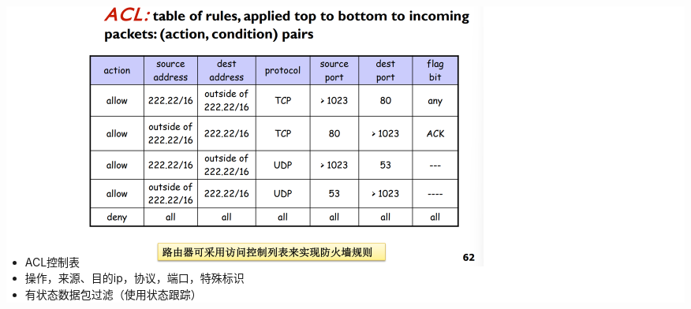   - ACL控制表<img src="./images/image-20230526142628243.png" alt="image-20230526142628243" style="zoom:50%;" />
  - 操作，来源、目的ip，协议，端口，特殊标识
- 有状态数据包过滤（使用状态跟踪）
